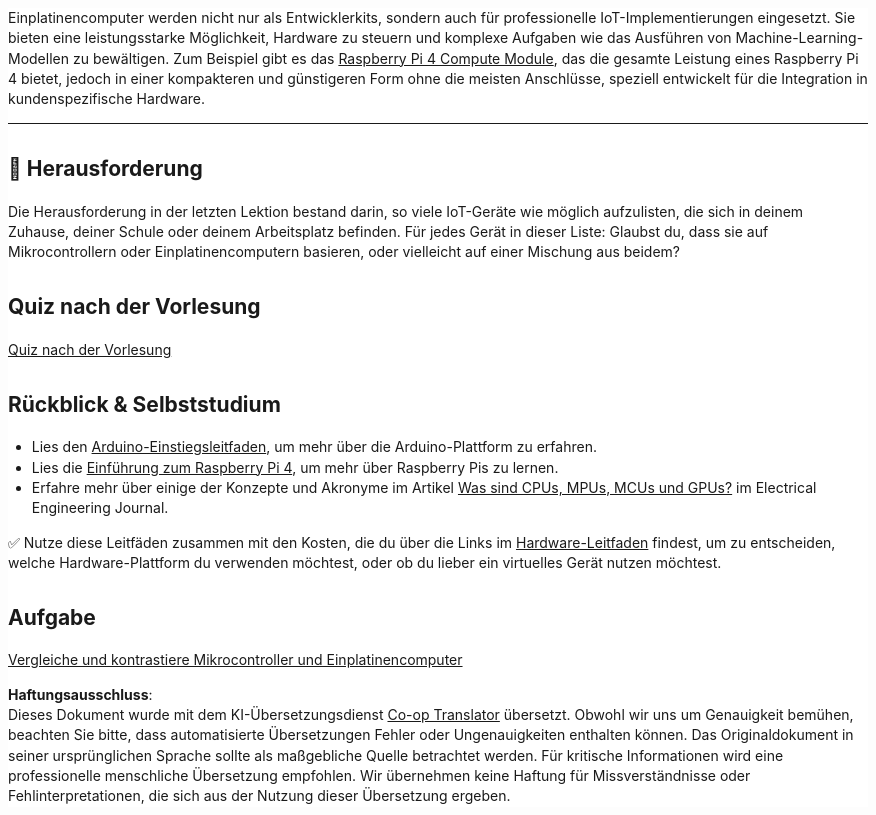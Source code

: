 Einplatinencomputer werden nicht nur als Entwicklerkits, sondern auch für professionelle IoT-Implementierungen eingesetzt. Sie bieten eine leistungsstarke Möglichkeit, Hardware zu steuern und komplexe Aufgaben wie das Ausführen von Machine-Learning-Modellen zu bewältigen. Zum Beispiel gibt es das [Raspberry Pi 4 Compute Module](https://www.raspberrypi.org/blog/raspberry-pi-compute-module-4/), das die gesamte Leistung eines Raspberry Pi 4 bietet, jedoch in einer kompakteren und günstigeren Form ohne die meisten Anschlüsse, speziell entwickelt für die Integration in kundenspezifische Hardware.

---

## 🚀 Herausforderung

Die Herausforderung in der letzten Lektion bestand darin, so viele IoT-Geräte wie möglich aufzulisten, die sich in deinem Zuhause, deiner Schule oder deinem Arbeitsplatz befinden. Für jedes Gerät in dieser Liste: Glaubst du, dass sie auf Mikrocontrollern oder Einplatinencomputern basieren, oder vielleicht auf einer Mischung aus beidem?

## Quiz nach der Vorlesung

[Quiz nach der Vorlesung](https://black-meadow-040d15503.1.azurestaticapps.net/quiz/4)

## Rückblick & Selbststudium

* Lies den [Arduino-Einstiegsleitfaden](https://www.arduino.cc/en/Guide/Introduction), um mehr über die Arduino-Plattform zu erfahren.
* Lies die [Einführung zum Raspberry Pi 4](https://www.raspberrypi.org/products/raspberry-pi-4-model-b/), um mehr über Raspberry Pis zu lernen.
* Erfahre mehr über einige der Konzepte und Akronyme im Artikel [Was sind CPUs, MPUs, MCUs und GPUs?](https://www.eejournal.com/article/what-the-faq-are-cpus-mpus-mcus-and-gpus/) im Electrical Engineering Journal.

✅ Nutze diese Leitfäden zusammen mit den Kosten, die du über die Links im [Hardware-Leitfaden](../../../hardware.md) findest, um zu entscheiden, welche Hardware-Plattform du verwenden möchtest, oder ob du lieber ein virtuelles Gerät nutzen möchtest.

## Aufgabe

[Vergleiche und kontrastiere Mikrocontroller und Einplatinencomputer](assignment.md)

**Haftungsausschluss**:  
Dieses Dokument wurde mit dem KI-Übersetzungsdienst [Co-op Translator](https://github.com/Azure/co-op-translator) übersetzt. Obwohl wir uns um Genauigkeit bemühen, beachten Sie bitte, dass automatisierte Übersetzungen Fehler oder Ungenauigkeiten enthalten können. Das Originaldokument in seiner ursprünglichen Sprache sollte als maßgebliche Quelle betrachtet werden. Für kritische Informationen wird eine professionelle menschliche Übersetzung empfohlen. Wir übernehmen keine Haftung für Missverständnisse oder Fehlinterpretationen, die sich aus der Nutzung dieser Übersetzung ergeben.